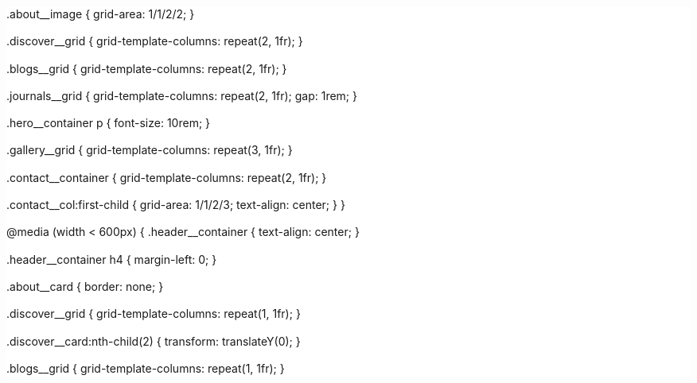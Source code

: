   .about__image {
    grid-area: 1/1/2/2;
  }

  .discover__grid {
    grid-template-columns: repeat(2, 1fr);
  }

  .blogs__grid {
    grid-template-columns: repeat(2, 1fr);
  }

  .journals__grid {
    grid-template-columns: repeat(2, 1fr);
    gap: 1rem;
  }

  .hero__container p {
    font-size: 10rem;
  }

  .gallery__grid {
    grid-template-columns: repeat(3, 1fr);
  }

  .contact__container {
    grid-template-columns: repeat(2, 1fr);
  }

  .contact__col:first-child {
    grid-area: 1/1/2/3;
    text-align: center;
  }
}

@media (width < 600px) {
  .header__container {
    text-align: center;
  }

  .header__container h4 {
    margin-left: 0;
  }

  .about__card {
    border: none;
  }

  .discover__grid {
    grid-template-columns: repeat(1, 1fr);
  }

  .discover__card:nth-child(2) {
    transform: translateY(0);
  }

  .blogs__grid {
    grid-template-columns: repeat(1, 1fr);
  }
